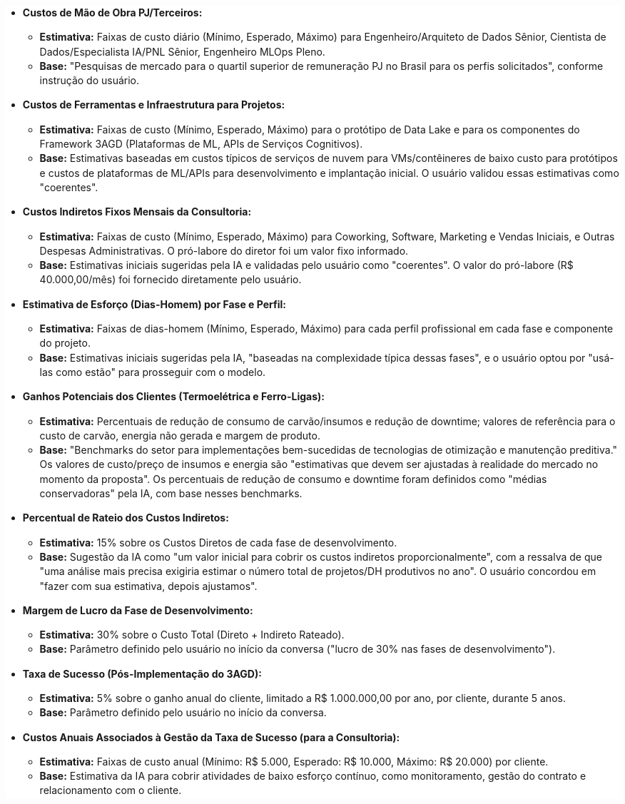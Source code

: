 *   **Custos de Mão de Obra PJ/Terceiros:**
    *   **Estimativa:** Faixas de custo diário (Mínimo, Esperado, Máximo) para Engenheiro/Arquiteto de Dados Sênior, Cientista de Dados/Especialista IA/PNL Sênior, Engenheiro MLOps Pleno.
    *   **Base:** "Pesquisas de mercado para o quartil superior de remuneração PJ no Brasil para os perfis solicitados", conforme instrução do usuário.

*   **Custos de Ferramentas e Infraestrutura para Projetos:**
    *   **Estimativa:** Faixas de custo (Mínimo, Esperado, Máximo) para o protótipo de Data Lake e para os componentes do Framework 3AGD (Plataformas de ML, APIs de Serviços Cognitivos).
    *   **Base:** Estimativas baseadas em custos típicos de serviços de nuvem para VMs/contêineres de baixo custo para protótipos e custos de plataformas de ML/APIs para desenvolvimento e implantação inicial. O usuário validou essas estimativas como "coerentes".

*   **Custos Indiretos Fixos Mensais da Consultoria:**
    *   **Estimativa:** Faixas de custo (Mínimo, Esperado, Máximo) para Coworking, Software, Marketing e Vendas Iniciais, e Outras Despesas Administrativas. O pró-labore do diretor foi um valor fixo informado.
    *   **Base:** Estimativas iniciais sugeridas pela IA e validadas pelo usuário como "coerentes". O valor do pró-labore (R$ 40.000,00/mês) foi fornecido diretamente pelo usuário.

*   **Estimativa de Esforço (Dias-Homem) por Fase e Perfil:**
    *   **Estimativa:** Faixas de dias-homem (Mínimo, Esperado, Máximo) para cada perfil profissional em cada fase e componente do projeto.
    *   **Base:** Estimativas iniciais sugeridas pela IA, "baseadas na complexidade típica dessas fases", e o usuário optou por "usá-las como estão" para prosseguir com o modelo.

*   **Ganhos Potenciais dos Clientes (Termoelétrica e Ferro-Ligas):**
    *   **Estimativa:** Percentuais de redução de consumo de carvão/insumos e redução de downtime; valores de referência para o custo de carvão, energia não gerada e margem de produto.
    *   **Base:** "Benchmarks do setor para implementações bem-sucedidas de tecnologias de otimização e manutenção preditiva." Os valores de custo/preço de insumos e energia são "estimativas que devem ser ajustadas à realidade do mercado no momento da proposta". Os percentuais de redução de consumo e downtime foram definidos como "médias conservadoras" pela IA, com base nesses benchmarks.

*   **Percentual de Rateio dos Custos Indiretos:**
    *   **Estimativa:** 15% sobre os Custos Diretos de cada fase de desenvolvimento.
    *   **Base:** Sugestão da IA como "um valor inicial para cobrir os custos indiretos proporcionalmente", com a ressalva de que "uma análise mais precisa exigiria estimar o número total de projetos/DH produtivos no ano". O usuário concordou em "fazer com sua estimativa, depois ajustamos".

*   **Margem de Lucro da Fase de Desenvolvimento:**
    *   **Estimativa:** 30% sobre o Custo Total (Direto + Indireto Rateado).
    *   **Base:** Parâmetro definido pelo usuário no início da conversa ("lucro de 30% nas fases de desenvolvimento").

*   **Taxa de Sucesso (Pós-Implementação do 3AGD):**
    *   **Estimativa:** 5% sobre o ganho anual do cliente, limitado a R$ 1.000.000,00 por ano, por cliente, durante 5 anos.
    *   **Base:** Parâmetro definido pelo usuário no início da conversa.

*   **Custos Anuais Associados à Gestão da Taxa de Sucesso (para a Consultoria):**
    *   **Estimativa:** Faixas de custo anual (Mínimo: R$ 5.000, Esperado: R$ 10.000, Máximo: R$ 20.000) por cliente.
    *   **Base:** Estimativa da IA para cobrir atividades de baixo esforço contínuo, como monitoramento, gestão do contrato e relacionamento com o cliente.
